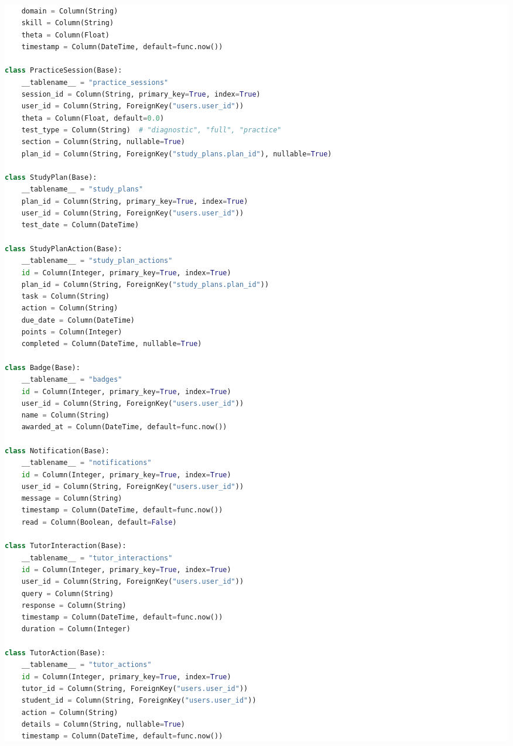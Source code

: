 ```python
    domain = Column(String)
    skill = Column(String)
    theta = Column(Float)
    timestamp = Column(DateTime, default=func.now())

class PracticeSession(Base):
    __tablename__ = "practice_sessions"
    session_id = Column(String, primary_key=True, index=True)
    user_id = Column(String, ForeignKey("users.user_id"))
    theta = Column(Float, default=0.0)
    test_type = Column(String)  # "diagnostic", "full", "practice"
    section = Column(String, nullable=True)
    plan_id = Column(String, ForeignKey("study_plans.plan_id"), nullable=True)

class StudyPlan(Base):
    __tablename__ = "study_plans"
    plan_id = Column(String, primary_key=True, index=True)
    user_id = Column(String, ForeignKey("users.user_id"))
    test_date = Column(DateTime)

class StudyPlanAction(Base):
    __tablename__ = "study_plan_actions"
    id = Column(Integer, primary_key=True, index=True)
    plan_id = Column(String, ForeignKey("study_plans.plan_id"))
    task = Column(String)
    action = Column(String)
    due_date = Column(DateTime)
    points = Column(Integer)
    completed = Column(DateTime, nullable=True)

class Badge(Base):
    __tablename__ = "badges"
    id = Column(Integer, primary_key=True, index=True)
    user_id = Column(String, ForeignKey("users.user_id"))
    name = Column(String)
    awarded_at = Column(DateTime, default=func.now())

class Notification(Base):
    __tablename__ = "notifications"
    id = Column(Integer, primary_key=True, index=True)
    user_id = Column(String, ForeignKey("users.user_id"))
    message = Column(String)
    timestamp = Column(DateTime, default=func.now())
    read = Column(Boolean, default=False)

class TutorInteraction(Base):
    __tablename__ = "tutor_interactions"
    id = Column(Integer, primary_key=True, index=True)
    user_id = Column(String, ForeignKey("users.user_id"))
    query = Column(String)
    response = Column(String)
    timestamp = Column(DateTime, default=func.now())
    duration = Column(Integer)

class TutorAction(Base):
    __tablename__ = "tutor_actions"
    id = Column(Integer, primary_key=True, index=True)
    tutor_id = Column(String, ForeignKey("users.user_id"))
    student_id = Column(String, ForeignKey("users.user_id"))
    action = Column(String)
    details = Column(String, nullable=True)
    timestamp = Column(DateTime, default=func.now())

```